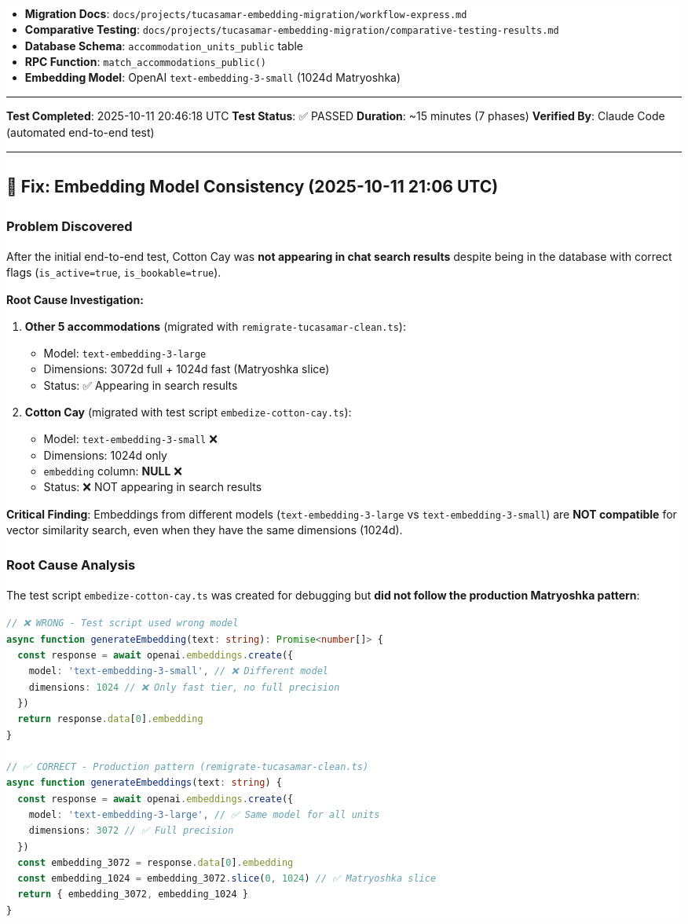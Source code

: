 - **Migration Docs**: `docs/projects/tucasamar-embedding-migration/workflow-express.md`
- **Comparative Testing**: `docs/projects/tucasamar-embedding-migration/comparative-testing-results.md`
- **Database Schema**: `accommodation_units_public` table
- **RPC Function**: `match_accommodations_public()`
- **Embedding Model**: OpenAI `text-embedding-3-small` (1024d Matryoshka)

---

**Test Completed**: 2025-10-11 20:46:18 UTC
**Test Status**: ✅ PASSED
**Duration**: ~15 minutes (7 phases)
**Verified By**: Claude Code (automated end-to-end test)

---

## 🔧 Fix: Embedding Model Consistency (2025-10-11 21:06 UTC)

### Problem Discovered

After the initial end-to-end test, Cotton Cay was **not appearing in chat search results** despite being in the database with correct flags (`is_active=true`, `is_bookable=true`).

**Root Cause Investigation:**

1. **Other 5 accommodations** (migrated with `remigrate-tucasamar-clean.ts`):
   - Model: `text-embedding-3-large`
   - Dimensions: 3072d full + 1024d fast (Matryoshka slice)
   - Status: ✅ Appearing in search results

2. **Cotton Cay** (migrated with test script `embedize-cotton-cay.ts`):
   - Model: `text-embedding-3-small` ❌
   - Dimensions: 1024d only
   - `embedding` column: **NULL** ❌
   - Status: ❌ NOT appearing in search results

**Critical Finding**: Embeddings from different models (`text-embedding-3-large` vs `text-embedding-3-small`) are **NOT compatible** for vector similarity search, even when they have the same dimensions (1024d).

### Root Cause Analysis

The test script `embedize-cotton-cay.ts` was created for debugging but **did not follow the production Matryoshka pattern**:

```typescript
// ❌ WRONG - Test script used wrong model
async function generateEmbedding(text: string): Promise<number[]> {
  const response = await openai.embeddings.create({
    model: 'text-embedding-3-small', // ❌ Different model
    dimensions: 1024 // ❌ Only fast tier, no full precision
  })
  return response.data[0].embedding
}

// ✅ CORRECT - Production pattern (remigrate-tucasamar-clean.ts)
async function generateEmbeddings(text: string) {
  const response = await openai.embeddings.create({
    model: 'text-embedding-3-large', // ✅ Same model for all units
    dimensions: 3072 // ✅ Full precision
  })
  const embedding_3072 = response.data[0].embedding
  const embedding_1024 = embedding_3072.slice(0, 1024) // ✅ Matryoshka slice
  return { embedding_3072, embedding_1024 }
}
```